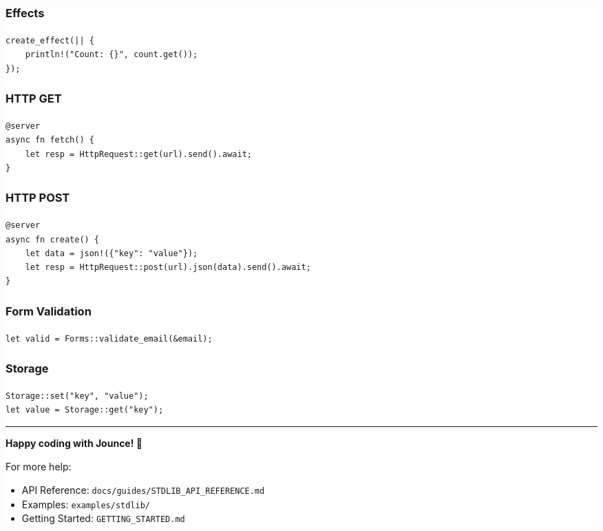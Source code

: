 ### Effects
```raven
create_effect(|| {
    println!("Count: {}", count.get());
});
```

### HTTP GET
```raven
@server
async fn fetch() {
    let resp = HttpRequest::get(url).send().await;
}
```

### HTTP POST
```raven
@server
async fn create() {
    let data = json!({"key": "value"});
    let resp = HttpRequest::post(url).json(data).send().await;
}
```

### Form Validation
```raven
let valid = Forms::validate_email(&email);
```

### Storage
```raven
Storage::set("key", "value");
let value = Storage::get("key");
```

---

**Happy coding with Jounce! 🚀**

For more help:
- API Reference: `docs/guides/STDLIB_API_REFERENCE.md`
- Examples: `examples/stdlib/`
- Getting Started: `GETTING_STARTED.md`

